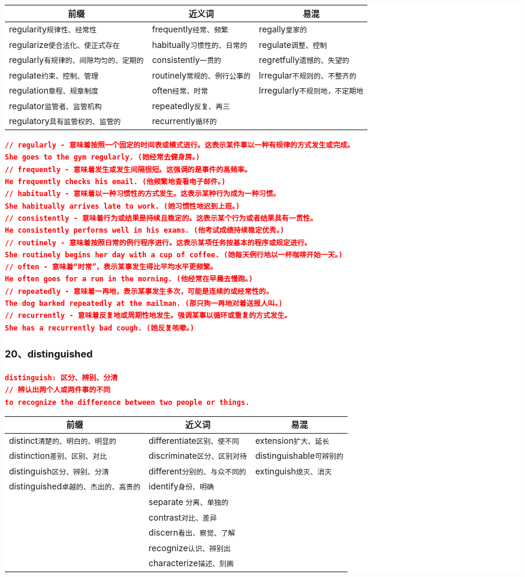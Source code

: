 | 前缀                                    | 近义词                        | 易混                            |
| --------------------------------------- | ----------------------------- | ------------------------------- |
| regularity`规律性、经常性`              | frequently`经常、频繁`        | regally`皇家的`                 |
| regularize`使合法化、使正式存在`        | habitually`习惯性的、日常的`  | regulate`调整、控制`            |
| regularly`有规律的、间隙均匀的、定期的` | consistently`一贯的`          | regretfully`遗憾的、失望的`     |
| regulate`约束、控制、管理`              | routinely`常规的、例行公事的` | lrregular`不规则的、不整齐的`   |
| regulation`章程、规章制度`              | often`经常、时常`             | lrregularly`不规则地，不定期地` |
| regulator`监管者、监管机构`             | repeatedly`反复、再三`        |                                 |
| regulatory`具有监管权的、监管的`        | recurrently`循环的`           |                                 |

```json
// regularly - 意味着按照一个固定的时间表或模式进行。这表示某件事以一种有规律的方式发生或完成。
She goes to the gym regularly. (她经常去健身房。)
// frequently - 意味着发生或发生间隔很短。这强调的是事件的高频率。
He frequently checks his email. (他频繁地查看电子邮件。)
// habitually - 意味着以一种习惯性的方式发生。这表示某种行为成为一种习惯。
She habitually arrives late to work. (她习惯性地迟到上班。)
// consistently - 意味着行为或结果是持续且稳定的。这表示某个行为或者结果具有一贯性。
He consistently performs well in his exams. (他考试成绩持续稳定优秀。)
// routinely - 意味着按照日常的例行程序进行。这表示某项任务按基本的程序或规定进行。
She routinely begins her day with a cup of coffee. (她每天例行地以一杯咖啡开始一天。)
// often - 意味着“时常”，表示某事发生得比平均水平更频繁。
He often goes for a run in the morning. (他经常在早晨去慢跑。)
// repeatedly - 意味着一再地，表示某事发生多次，可能是连续的或经常性的。
The dog barked repeatedly at the mailman. (那只狗一再地对着送报人叫。)
// recurrently - 意味着反复地或周期性地发生。强调某事以循环或重复的方式发生。
She has a recurrently bad cough. (她反复咳嗽。)
```

### 20、distinguished

```json
distinguish: 区分、辨别、分清
// 辨认出两个人或两件事的不同
to recognize the difference between two people or things. 
```

| 前缀                                  | 近义词                        | 易混                      |
| ------------------------------------- | ----------------------------- | ------------------------- |
| distinct`清楚的、明白的、明显的`      | differentiate`区别、使不同`   | extension`扩大、延长`     |
| distinction`差别、区别、对比`         | discriminate`区分、区别对待`  | distinguishable`可辨别的` |
| distinguish`区分、辨别、分清`         | different`分别的、与众不同的` | extinguish`熄灭、消灭`    |
| distinguished`卓越的、杰出的、高贵的` | identify`身份、明确`          |                           |
|                                       | separate `分离、单独的`       |                           |
|                                       | contrast`对比、差异`          |                           |
|                                       | discern`看出、察觉、了解`     |                           |
|                                       | recognize`认识、辨别出`       |                           |
|                                       | characterize`描述、刻画`      |                           |
